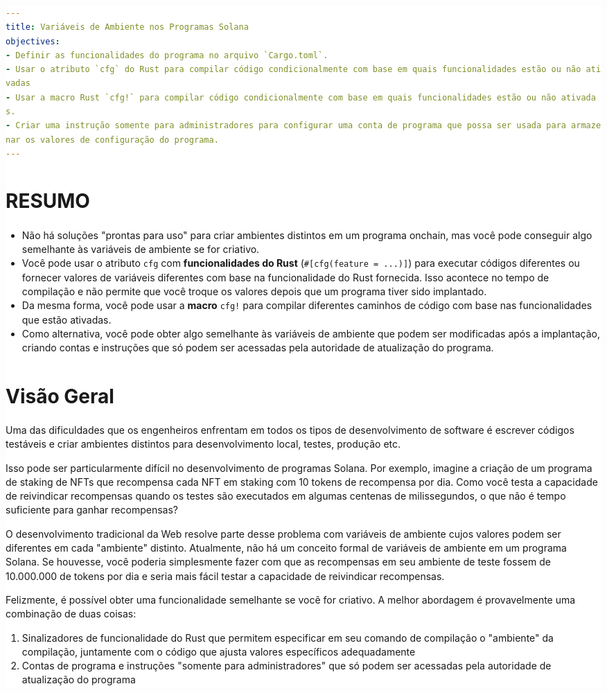 ```yaml
---
title: Variáveis de Ambiente nos Programas Solana
objectives:
- Definir as funcionalidades do programa no arquivo `Cargo.toml`.
- Usar o atributo `cfg` do Rust para compilar código condicionalmente com base em quais funcionalidades estão ou não ativadas
- Usar a macro Rust `cfg!` para compilar código condicionalmente com base em quais funcionalidades estão ou não ativadas.
- Criar uma instrução somente para administradores para configurar uma conta de programa que possa ser usada para armazenar os valores de configuração do programa.
---
```


# RESUMO

- Não há soluções "prontas para uso" para criar ambientes distintos em um programa onchain, mas você pode conseguir algo semelhante às variáveis de ambiente se for criativo.
- Você pode usar o atributo `cfg` com **funcionalidades do Rust** (`#[cfg(feature = ...)]`) para executar códigos diferentes ou fornecer valores de variáveis diferentes com base na funcionalidade do Rust fornecida. Isso acontece no tempo de compilação e não permite que você troque os valores depois que um programa tiver sido implantado.
- Da mesma forma, você pode usar a **macro** `cfg!` para compilar diferentes caminhos de código com base nas funcionalidades que estão ativadas.
- Como alternativa, você pode obter algo semelhante às variáveis de ambiente que podem ser modificadas após a implantação, criando contas e instruções que só podem ser acessadas pela autoridade de atualização do programa.

# Visão Geral

Uma das dificuldades que os engenheiros enfrentam em todos os tipos de desenvolvimento de software é escrever códigos testáveis e criar ambientes distintos para desenvolvimento local, testes, produção etc.

Isso pode ser particularmente difícil no desenvolvimento de programas Solana. Por exemplo, imagine a criação de um programa de staking de NFTs que recompensa cada NFT em staking com 10 tokens de recompensa por dia. Como você testa a capacidade de reivindicar recompensas quando os testes são executados em algumas centenas de milissegundos, o que não é tempo suficiente para ganhar recompensas?

O desenvolvimento tradicional da Web resolve parte desse problema com variáveis de ambiente cujos valores podem ser diferentes em cada "ambiente" distinto. Atualmente, não há um conceito formal de variáveis de ambiente em um programa Solana. Se houvesse, você poderia simplesmente fazer com que as recompensas em seu ambiente de teste fossem de 10.000.000 de tokens por dia e seria mais fácil testar a capacidade de reivindicar recompensas.

Felizmente, é possível obter uma funcionalidade semelhante se você for criativo. A melhor abordagem é provavelmente uma combinação de duas coisas:

1. Sinalizadores de funcionalidade do Rust que permitem especificar em seu comando de compilação o "ambiente" da compilação, juntamente com o código que ajusta valores específicos adequadamente
2. Contas de programa e instruções "somente para administradores" que só podem ser acessadas pela autoridade de atualização do programa
